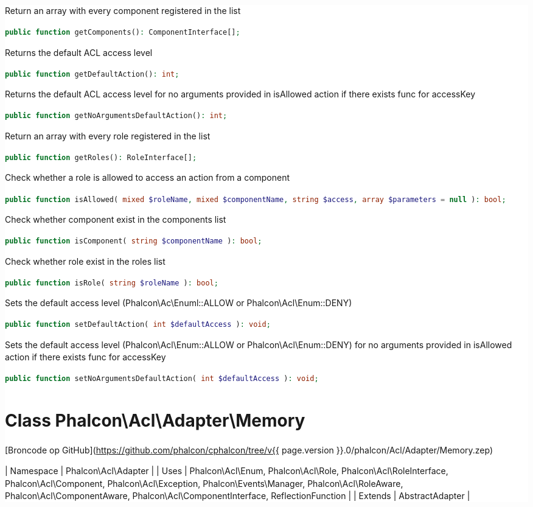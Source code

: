 Return an array with every component registered in the list

```php
public function getComponents(): ComponentInterface[];
```

Returns the default ACL access level

```php
public function getDefaultAction(): int;
```

Returns the default ACL access level for no arguments provided in isAllowed action if there exists func for accessKey

```php
public function getNoArgumentsDefaultAction(): int;
```

Return an array with every role registered in the list

```php
public function getRoles(): RoleInterface[];
```

Check whether a role is allowed to access an action from a component

```php
public function isAllowed( mixed $roleName, mixed $componentName, string $access, array $parameters = null ): bool;
```

Check whether component exist in the components list

```php
public function isComponent( string $componentName ): bool;
```

Check whether role exist in the roles list

```php
public function isRole( string $roleName ): bool;
```

Sets the default access level (Phalcon\Ac\Enuml::ALLOW or Phalcon\Acl\Enum::DENY)

```php
public function setDefaultAction( int $defaultAccess ): void;
```

Sets the default access level (Phalcon\Acl\Enum::ALLOW or Phalcon\Acl\Enum::DENY) for no arguments provided in isAllowed action if there exists func for accessKey

```php
public function setNoArgumentsDefaultAction( int $defaultAccess ): void;
```

<h1 id="acl-adapter-memory">Class Phalcon\Acl\Adapter\Memory</h1>

[Broncode op GitHub](https://github.com/phalcon/cphalcon/tree/v{{ page.version }}.0/phalcon/Acl/Adapter/Memory.zep)

| Namespace | Phalcon\Acl\Adapter | | Uses | Phalcon\Acl\Enum, Phalcon\Acl\Role, Phalcon\Acl\RoleInterface, Phalcon\Acl\Component, Phalcon\Acl\Exception, Phalcon\Events\Manager, Phalcon\Acl\RoleAware, Phalcon\Acl\ComponentAware, Phalcon\Acl\ComponentInterface, ReflectionFunction | | Extends | AbstractAdapter |
